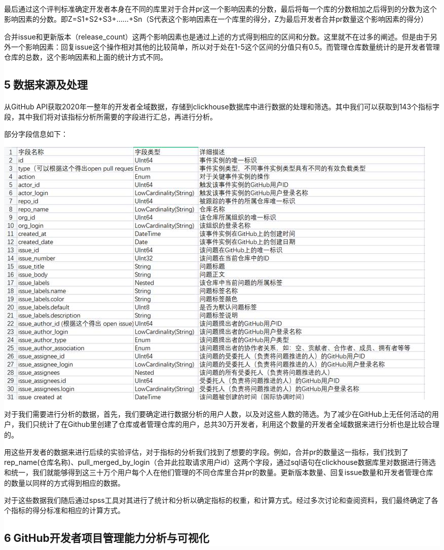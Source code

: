  

最后通过这个评判标准确定开发者本身在不同的库里对于合并pr这一个影响因素的分数，最后将每一个库的分数相加之后得到的分数为这个影响因素的分数。即Z=S1+S2+S3+……+Sn（S代表这个影响因素在一个库里的得分，Z为最后开发者合并pr数量这个影响因素的得分）

合并issue和更新版本（release_count）这两个影响因素也是通过上述的方式得到相应的区间和分数。这里就不在过多的阐述。但是由于另外一个影响因素：回复issue这个操作相对其他的比较简单，所以对于处在1-5这个区间的分值只有0.5。而管理仓库数量统计的是开发者管理仓库的总数，这个影响因素和上面的统计方式不同。

 

## 5 数据来源及处理

从GitHub API获取2020年一整年的开发者全域数据，存储到clickhouse数据库中进行数据的处理和筛选。其中我们可以获取到143个指标字段，其中我们将对该指标分析所需要的字段进行汇总，再进行分析。

部分字段信息如下：

![img](https://github.com/tmyisgod/images/blob/601579f548186b82863baee4f274bd223ba2ffc4/picture/clip_image029.jpg)

对于我们需要进行分析的数据，首先，我们要确定进行数据分析的用户人数，以及对这些人数的筛选。为了减少在GitHub上无任何活动的用户，我们只统计了在Github里创建了仓库或者管理仓库的用户，总共30万开发者，利用这个数量的开发者全域数据来进行分析也是比较合理的。

用这些开发者的数据来进行后续的实验评估，对于指标的分析我们找到了想要的字段。例如，合并pr的数量这一指标，我们找到了rep_name(仓库名称)、pull_merged_by_login（合并此拉取请求用户id）这两个字段，通过sql语句在clickhouse数据库里对数据进行筛选和统一，我们就能够得到这三十万个用户每个人在他们管理的不同仓库里合并pr的数量。更新版本数量、回复issue数量和开发者管理仓库的数量以同样的方式得到相应的数据。

对于这些数据我们随后通过spss工具对其进行了统计和分析以确定指标的权重，和计算方式。经过多次讨论和查阅资料，我们最终确定了各个指标的得分标准和相应的计算方式。

 

## 6 GitHub开发者项目管理能力分析与可视化
